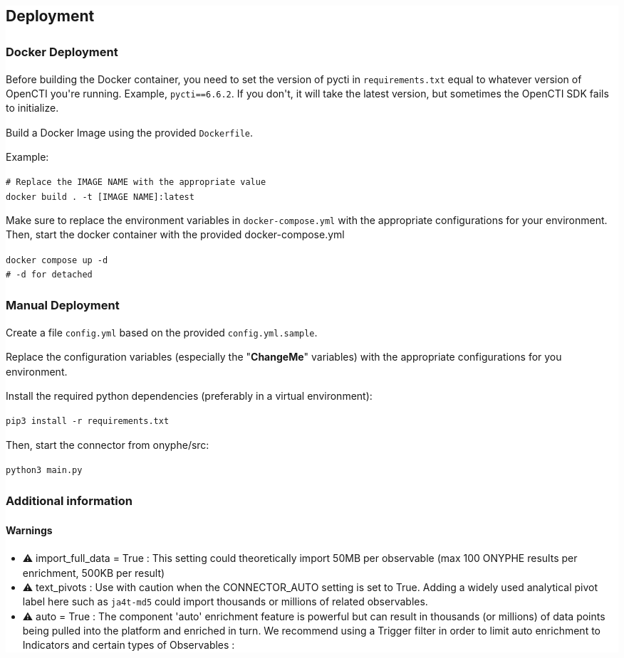 ## Deployment

### Docker Deployment

Before building the Docker container, you need to set the version of pycti in `requirements.txt` equal to whatever
version of OpenCTI you're running. Example, `pycti==6.6.2`. If you don't, it will take the latest version, but
sometimes the OpenCTI SDK fails to initialize.

Build a Docker Image using the provided `Dockerfile`.

Example:

```shell
# Replace the IMAGE NAME with the appropriate value
docker build . -t [IMAGE NAME]:latest
```

Make sure to replace the environment variables in `docker-compose.yml` with the appropriate configurations for your
environment. Then, start the docker container with the provided docker-compose.yml

```shell
docker compose up -d
# -d for detached
```

### Manual Deployment

Create a file `config.yml` based on the provided `config.yml.sample`.

Replace the configuration variables (especially the "**ChangeMe**" variables) with the appropriate configurations for
you environment.

Install the required python dependencies (preferably in a virtual environment):

```shell
pip3 install -r requirements.txt
```

Then, start the connector from onyphe/src:

```shell
python3 main.py
```

### Additional information

#### Warnings

- ⚠️ import_full_data = True : This setting could theoretically import 50MB per observable (max 100 ONYPHE results per enrichment, 500KB per result)
- ⚠️ text_pivots : Use with caution when the CONNECTOR_AUTO setting is set to True. Adding a widely used analytical pivot label here such as `ja4t-md5` could import thousands or millions of related observables.
- ⚠️ auto = True : The component 'auto' enrichment feature is powerful but can result in thousands (or millions) of data points being pulled into the platform and enriched in turn. We recommend using a Trigger filter in order to limit auto enrichment to Indicators and certain types of Observables :
